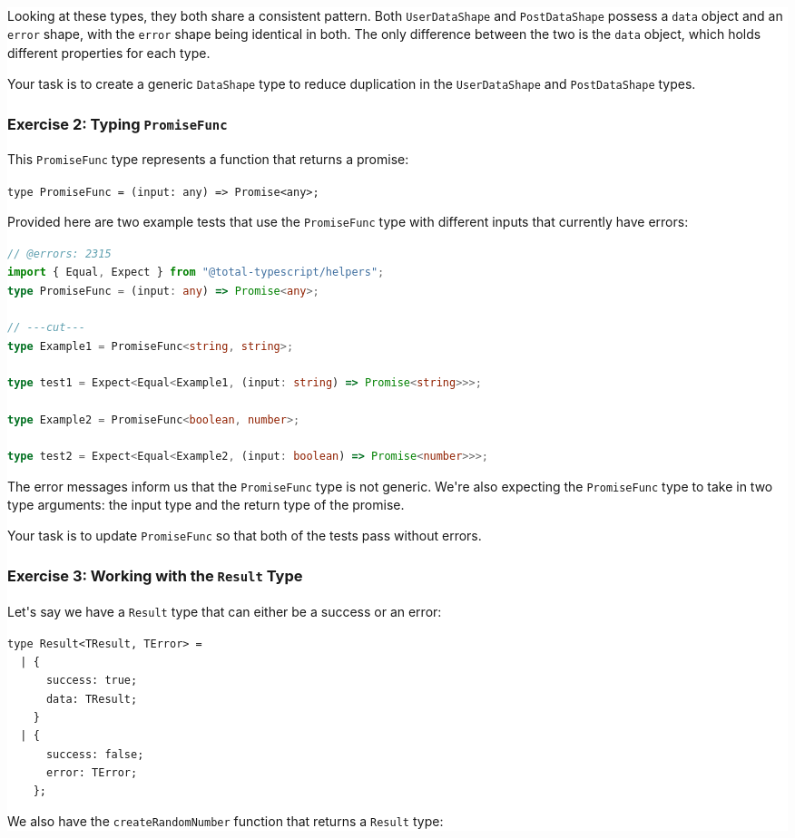Looking at these types, they both share a consistent pattern. Both `UserDataShape` and `PostDataShape` possess a `data` object and an `error` shape, with the `error` shape being identical in both. The only difference between the two is the `data` object, which holds different properties for each type.

Your task is to create a generic `DataShape` type to reduce duplication in the `UserDataShape` and `PostDataShape` types.

### Exercise 2: Typing `PromiseFunc`

This `PromiseFunc` type represents a function that returns a promise:

```tsx
type PromiseFunc = (input: any) => Promise<any>;
```

Provided here are two example tests that use the `PromiseFunc` type with different inputs that currently have errors:

```ts twoslash
// @errors: 2315
import { Equal, Expect } from "@total-typescript/helpers";
type PromiseFunc = (input: any) => Promise<any>;

// ---cut---
type Example1 = PromiseFunc<string, string>;

type test1 = Expect<Equal<Example1, (input: string) => Promise<string>>>;

type Example2 = PromiseFunc<boolean, number>;

type test2 = Expect<Equal<Example2, (input: boolean) => Promise<number>>>;
```

The error messages inform us that the `PromiseFunc` type is not generic. We're also expecting the `PromiseFunc` type to take in two type arguments: the input type and the return type of the promise.

Your task is to update `PromiseFunc` so that both of the tests pass without errors.

### Exercise 3: Working with the `Result` Type

Let's say we have a `Result` type that can either be a success or an error:

```tsx
type Result<TResult, TError> =
  | {
      success: true;
      data: TResult;
    }
  | {
      success: false;
      error: TError;
    };
```

We also have the `createRandomNumber` function that returns a `Result` type:
